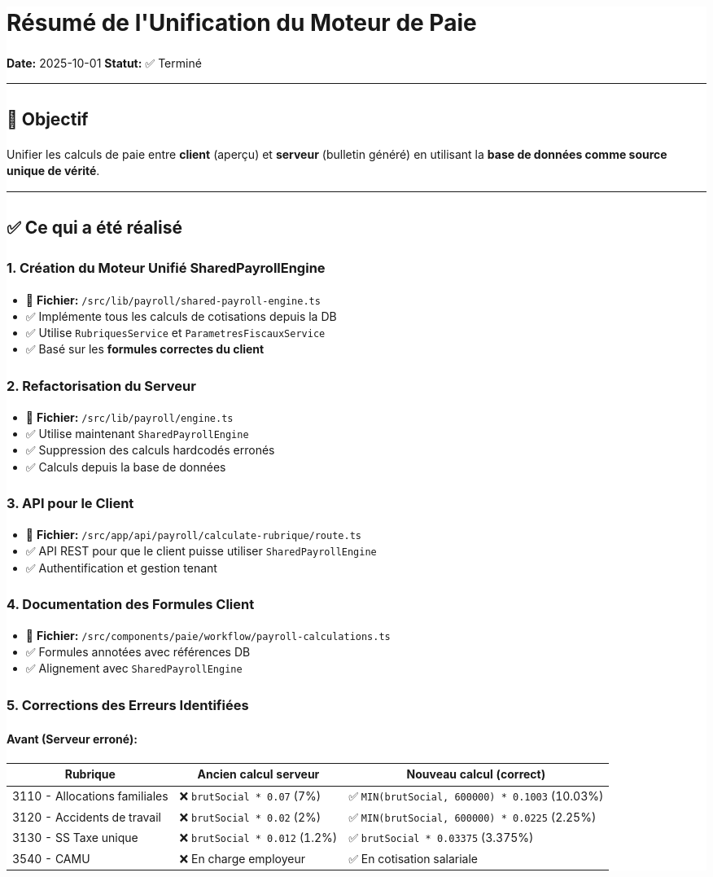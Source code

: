 # Résumé de l'Unification du Moteur de Paie

**Date:** 2025-10-01
**Statut:** ✅ Terminé

---

## 🎯 Objectif

Unifier les calculs de paie entre **client** (aperçu) et **serveur** (bulletin généré) en utilisant la **base de données comme source unique de vérité**.

---

## ✅ Ce qui a été réalisé

### 1. **Création du Moteur Unifié SharedPayrollEngine**
- 📁 **Fichier:** `/src/lib/payroll/shared-payroll-engine.ts`
- ✅ Implémente tous les calculs de cotisations depuis la DB
- ✅ Utilise `RubriquesService` et `ParametresFiscauxService`
- ✅ Basé sur les **formules correctes du client**

### 2. **Refactorisation du Serveur**
- 📁 **Fichier:** `/src/lib/payroll/engine.ts`
- ✅ Utilise maintenant `SharedPayrollEngine`
- ✅ Suppression des calculs hardcodés erronés
- ✅ Calculs depuis la base de données

### 3. **API pour le Client**
- 📁 **Fichier:** `/src/app/api/payroll/calculate-rubrique/route.ts`
- ✅ API REST pour que le client puisse utiliser `SharedPayrollEngine`
- ✅ Authentification et gestion tenant

### 4. **Documentation des Formules Client**
- 📁 **Fichier:** `/src/components/paie/workflow/payroll-calculations.ts`
- ✅ Formules annotées avec références DB
- ✅ Alignement avec `SharedPayrollEngine`

### 5. **Corrections des Erreurs Identifiées**

#### Avant (Serveur erroné):
| Rubrique | Ancien calcul serveur | Nouveau calcul (correct) |
|----------|----------------------|--------------------------|
| 3110 - Allocations familiales | ❌ `brutSocial * 0.07` (7%) | ✅ `MIN(brutSocial, 600000) * 0.1003` (10.03%) |
| 3120 - Accidents de travail | ❌ `brutSocial * 0.02` (2%) | ✅ `MIN(brutSocial, 600000) * 0.0225` (2.25%) |
| 3130 - SS Taxe unique | ❌ `brutSocial * 0.012` (1.2%) | ✅ `brutSocial * 0.03375` (3.375%) |
| 3540 - CAMU | ❌ En charge employeur | ✅ En cotisation salariale |
